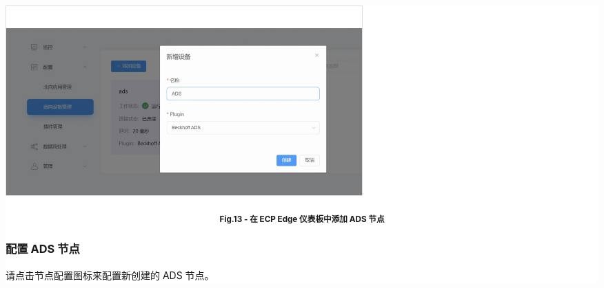   <img src="./assets/add-driver.png"
       style="border:thin solid #E0DCD9; width: 60%"
       alt="在 Neuron 仪表板中添加 ADS 节点">
  <figcaption align = "center">
    <sub><b>Fig.13 - 在 ECP Edge 仪表板中添加 ADS 节点</b></sub>
  </figcaption>
</figure>


### 配置 ADS 节点

请点击节点配置图标来配置新创建的 ADS 节点。

<figure align="center">